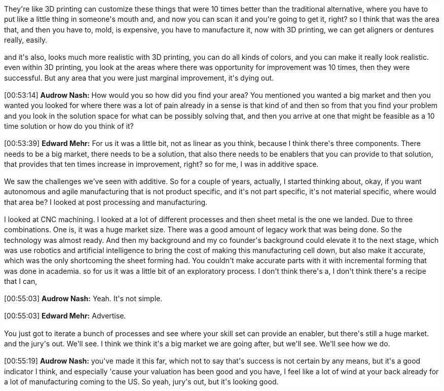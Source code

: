 They're like 3D printing can customize these things that were 10 times better
than the traditional alternative, where you have to put like a little thing in
someone's mouth and, and now you can scan it and you're going to get it, right?
so I think that was the area that, and then you have to, mold, is expensive, you
have to manufacture it, now with 3D printing, we can get aligners or dentures
really, easily.

and it's also, looks much more realistic with 3D printing, you can do all kinds
of colors, and you can make it really look realistic. even within 3D printing,
you look at the areas where there was opportunity for improvement was 10 times,
then they were successful. But any area that you were just marginal improvement,
it's dying out.

[00:53:14] **Audrow Nash:** How would you so how did you find your area? You
mentioned you wanted a big market and then you wanted you looked for where there
was a lot of pain already in a sense is that kind of and then so from that you
find your problem and you look in the solution space for what can be possibly
solving that, and then you arrive at one that might be feasible as a 10 time
solution or how do you think of it?

[00:53:39] **Edward Mehr:** For us it was a little bit, not as linear as you
think, because I think there's three components. There needs to be a big market,
there needs to be a solution, that also there needs to be enablers that you can
provide to that solution, that provides that ten times increase in improvement,
right? so for me, I was in additive space.

We saw the challenges we've seen with additive. So for a couple of years,
actually, I started thinking about, okay, if you want autonomous and agile
manufacturing that is not product specific, and it's not part specific, it's not
material specific, where would that area be? I looked at post processing and
manufacturing.

I looked at CNC machining. I looked at a lot of different processes and then
sheet metal is the one we landed. Due to three combinations. One is, it was a
huge market size. There was a good amount of legacy work that was being done. So
the technology was almost ready. And then my background and my co founder's
background could elevate it to the next stage, which was use robotics and
artificial intelligence to bring the cost of making this manufacturing cell
down, but also make it accurate, which was the only shortcoming the sheet
forming had. You couldn't make accurate parts with it with incremental forming
that was done in academia. so for us it was a little bit of an exploratory
process. I don't think there's a, I don't think there's a recipe that I can,

[00:55:03] **Audrow Nash:** Yeah. It's not simple.

[00:55:03] **Edward Mehr:** Advertise.

You just got to iterate a bunch of processes and see where your skill set can
provide an enabler, but there's still a huge market. and the jury's out. We'll
see. I think we think it's a big market we are going after, but we'll see. We'll
see how we do.

[00:55:19] **Audrow Nash:** you've made it this far, which not to say that's
success is not certain by any means, but it's a good indicator I think, and
especially 'cause your valuation has been good and you have, I feel like a lot
of wind at your back already for a lot of manufacturing coming to the US. So
yeah, jury's out, but it's looking good.
